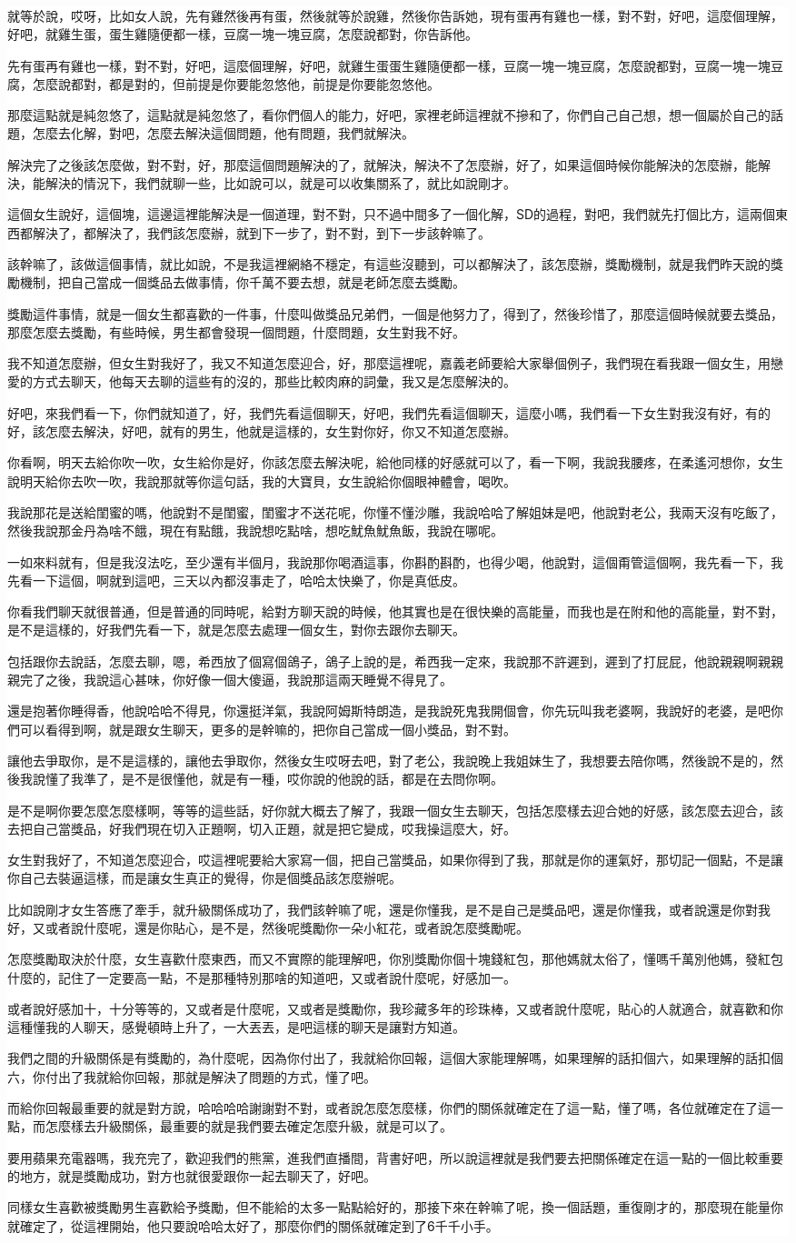 就等於說，哎呀，比如女人說，先有雞然後再有蛋，然後就等於說雞，然後你告訴她，現有蛋再有雞也一樣，對不對，好吧，這麼個理解，好吧，就雞生蛋，蛋生雞隨便都一樣，豆腐一塊一塊豆腐，怎麼說都對，你告訴他。

先有蛋再有雞也一樣，對不對，好吧，這麼個理解，好吧，就雞生蛋蛋生雞隨便都一樣，豆腐一塊一塊豆腐，怎麼說都對，豆腐一塊一塊豆腐，怎麼說都對，都是對的，但前提是你要能忽悠他，前提是你要能忽悠他。

那麼這點就是純忽悠了，這點就是純忽悠了，看你們個人的能力，好吧，家裡老師這裡就不摻和了，你們自己自己想，想一個屬於自己的話題，怎麼去化解，對吧，怎麼去解決這個問題，他有問題，我們就解決。

解決完了之後該怎麼做，對不對，好，那麼這個問題解決的了，就解決，解決不了怎麼辦，好了，如果這個時候你能解決的怎麼辦，能解決，能解決的情況下，我們就聊一些，比如說可以，就是可以收集關系了，就比如說剛才。

這個女生說好，這個塊，這邊這裡能解決是一個道理，對不對，只不過中間多了一個化解，SD的過程，對吧，我們就先打個比方，這兩個東西都解決了，都解決了，我們該怎麼辦，就到下一步了，對不對，到下一步該幹嘛了。

該幹嘛了，該做這個事情，就比如說，不是我這裡網絡不穩定，有這些沒聽到，可以都解決了，該怎麼辦，獎勵機制，就是我們昨天說的獎勵機制，把自己當成一個獎品去做事情，你千萬不要去想，就是老師怎麼去獎勵。

獎勵這件事情，就是一個女生都喜歡的一件事，什麼叫做獎品兄弟們，一個是他努力了，得到了，然後珍惜了，那麼這個時候就要去獎品，那麼怎麼去獎勵，有些時候，男生都會發現一個問題，什麼問題，女生對我不好。

我不知道怎麼辦，但女生對我好了，我又不知道怎麼迎合，好，那麼這裡呢，嘉義老師要給大家舉個例子，我們現在看我跟一個女生，用戀愛的方式去聊天，他每天去聊的這些有的沒的，那些比較肉麻的詞彙，我又是怎麼解決的。

好吧，來我們看一下，你們就知道了，好，我們先看這個聊天，好吧，我們先看這個聊天，這麼小嗎，我們看一下女生對我沒有好，有的好，該怎麼去解決，好吧，就有的男生，他就是這樣的，女生對你好，你又不知道怎麼辦。

你看啊，明天去給你吹一吹，女生給你是好，你該怎麼去解決呢，給他同樣的好感就可以了，看一下啊，我說我腰疼，在柔遙河想你，女生說明天給你去吹一吹，我說那就等你這句話，我的大寶貝，女生說給你個眼神體會，喝吹。

我說那花是送給閨蜜的嗎，他說對不是閨蜜，閨蜜才不送花呢，你懂不懂沙雕，我說哈哈了解姐妹是吧，他說對老公，我兩天沒有吃飯了，然後我說那金丹為啥不餓，現在有點餓，我說想吃點啥，想吃魷魚魷魚飯，我說在哪呢。

一如來料就有，但是我沒法吃，至少還有半個月，我說那你喝酒這事，你斟酌斟酌，也得少喝，他說對，這個甭管這個啊，我先看一下，我先看一下這個，啊就到這吧，三天以內都沒事走了，哈哈太快樂了，你是真低皮。

你看我們聊天就很普通，但是普通的同時呢，給對方聊天說的時候，他其實也是在很快樂的高能量，而我也是在附和他的高能量，對不對，是不是這樣的，好我們先看一下，就是怎麼去處理一個女生，對你去跟你去聊天。

包括跟你去說話，怎麼去聊，嗯，希西放了個寫個鴿子，鴿子上說的是，希西我一定來，我說那不許遲到，遲到了打屁屁，他說親親啊親親親完了之後，我說這心甚味，你好像一個大傻逼，我說那這兩天睡覺不得見了。

還是抱著你睡得香，他說哈哈不得見，你還挺洋氣，我說阿姆斯特朗造，是我說死鬼我開個會，你先玩叫我老婆啊，我說好的老婆，是吧你們可以看得到啊，就是跟女生聊天，更多的是幹嘛的，把你自己當成一個小獎品，對不對。

讓他去爭取你，是不是這樣的，讓他去爭取你，然後女生哎呀去吧，對了老公，我說晚上我姐妹生了，我想要去陪你嗎，然後說不是的，然後我說懂了我準了，是不是很懂他，就是有一種，哎你說的他說的話，都是在去問你啊。

是不是啊你要怎麼怎麼樣啊，等等的這些話，好你就大概去了解了，我跟一個女生去聊天，包括怎麼樣去迎合她的好感，該怎麼去迎合，該去把自己當獎品，好我們現在切入正題啊，切入正題，就是把它變成，哎我操這麼大，好。

女生對我好了，不知道怎麼迎合，哎這裡呢要給大家寫一個，把自己當獎品，如果你得到了我，那就是你的運氣好，那切記一個點，不是讓你自己去裝逼這樣，而是讓女生真正的覺得，你是個獎品該怎麼辦呢。

比如說剛才女生答應了牽手，就升級關係成功了，我們該幹嘛了呢，還是你懂我，是不是自己是獎品吧，還是你懂我，或者說還是你對我好，又或者說什麼呢，還是你貼心，是不是，然後呢獎勵你一朵小紅花，或者說怎麼獎勵呢。

怎麼獎勵取決於什麼，女生喜歡什麼東西，而又不實際的能理解吧，你別獎勵你個十塊錢紅包，那他媽就太俗了，懂嗎千萬別他媽，發紅包什麼的，記住了一定要高一點，不是那種特別那啥的知道吧，又或者說什麼呢，好感加一。

或者說好感加十，十分等等的，又或者是什麼呢，又或者是獎勵你，我珍藏多年的珍珠棒，又或者說什麼呢，貼心的人就適合，就喜歡和你這種懂我的人聊天，感覺頓時上升了，一大丟丟，是吧這樣的聊天是讓對方知道。

我們之間的升級關係是有獎勵的，為什麼呢，因為你付出了，我就給你回報，這個大家能理解嗎，如果理解的話扣個六，如果理解的話扣個六，你付出了我就給你回報，那就是解決了問題的方式，懂了吧。

而給你回報最重要的就是對方說，哈哈哈哈謝謝對不對，或者說怎麼怎麼樣，你們的關係就確定在了這一點，懂了嗎，各位就確定在了這一點，而怎麼樣去升級關係，最重要的就是我們要去確定怎麼升級，就是可以了。

要用蘋果充電器嗎，我充完了，歡迎我們的熊黨，進我們直播間，背書好吧，所以說這裡就是我們要去把關係確定在這一點的一個比較重要的地方，就是獎勵成功，對方也就很愛跟你一起去聊天了，好吧。

同樣女生喜歡被獎勵男生喜歡給予獎勵，但不能給的太多一點點給好的，那接下來在幹嘛了呢，換一個話題，重復剛才的，那麼現在能量你就確定了，從這裡開始，他只要說哈哈太好了，那麼你們的關係就確定到了6千千小手。
